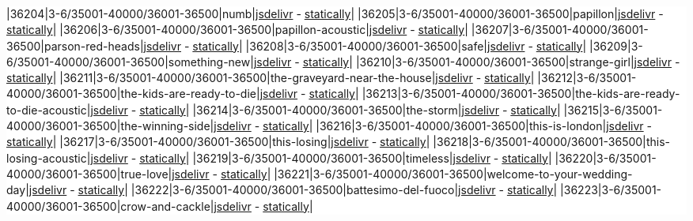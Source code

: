 |36204|3-6/35001-40000/36001-36500|numb|[jsdelivr](https://cdn.jsdelivr.net/gh/dbchord/webp-c-1280x720_3-6/35001-40000/36001-36500/numb.webp) - [statically](https://cdn.statically.io/gh/dbchord/webp-c-1280x720_3-6/img/35001-40000/36001-36500/numb.webp)|
|36205|3-6/35001-40000/36001-36500|papillon|[jsdelivr](https://cdn.jsdelivr.net/gh/dbchord/webp-c-1280x720_3-6/35001-40000/36001-36500/papillon.webp) - [statically](https://cdn.statically.io/gh/dbchord/webp-c-1280x720_3-6/img/35001-40000/36001-36500/papillon.webp)|
|36206|3-6/35001-40000/36001-36500|papillon-acoustic|[jsdelivr](https://cdn.jsdelivr.net/gh/dbchord/webp-c-1280x720_3-6/35001-40000/36001-36500/papillon-acoustic.webp) - [statically](https://cdn.statically.io/gh/dbchord/webp-c-1280x720_3-6/img/35001-40000/36001-36500/papillon-acoustic.webp)|
|36207|3-6/35001-40000/36001-36500|parson-red-heads|[jsdelivr](https://cdn.jsdelivr.net/gh/dbchord/webp-c-1280x720_3-6/35001-40000/36001-36500/parson-red-heads.webp) - [statically](https://cdn.statically.io/gh/dbchord/webp-c-1280x720_3-6/img/35001-40000/36001-36500/parson-red-heads.webp)|
|36208|3-6/35001-40000/36001-36500|safe|[jsdelivr](https://cdn.jsdelivr.net/gh/dbchord/webp-c-1280x720_3-6/35001-40000/36001-36500/safe.webp) - [statically](https://cdn.statically.io/gh/dbchord/webp-c-1280x720_3-6/img/35001-40000/36001-36500/safe.webp)|
|36209|3-6/35001-40000/36001-36500|something-new|[jsdelivr](https://cdn.jsdelivr.net/gh/dbchord/webp-c-1280x720_3-6/35001-40000/36001-36500/something-new.webp) - [statically](https://cdn.statically.io/gh/dbchord/webp-c-1280x720_3-6/img/35001-40000/36001-36500/something-new.webp)|
|36210|3-6/35001-40000/36001-36500|strange-girl|[jsdelivr](https://cdn.jsdelivr.net/gh/dbchord/webp-c-1280x720_3-6/35001-40000/36001-36500/strange-girl.webp) - [statically](https://cdn.statically.io/gh/dbchord/webp-c-1280x720_3-6/img/35001-40000/36001-36500/strange-girl.webp)|
|36211|3-6/35001-40000/36001-36500|the-graveyard-near-the-house|[jsdelivr](https://cdn.jsdelivr.net/gh/dbchord/webp-c-1280x720_3-6/35001-40000/36001-36500/the-graveyard-near-the-house.webp) - [statically](https://cdn.statically.io/gh/dbchord/webp-c-1280x720_3-6/img/35001-40000/36001-36500/the-graveyard-near-the-house.webp)|
|36212|3-6/35001-40000/36001-36500|the-kids-are-ready-to-die|[jsdelivr](https://cdn.jsdelivr.net/gh/dbchord/webp-c-1280x720_3-6/35001-40000/36001-36500/the-kids-are-ready-to-die.webp) - [statically](https://cdn.statically.io/gh/dbchord/webp-c-1280x720_3-6/img/35001-40000/36001-36500/the-kids-are-ready-to-die.webp)|
|36213|3-6/35001-40000/36001-36500|the-kids-are-ready-to-die-acoustic|[jsdelivr](https://cdn.jsdelivr.net/gh/dbchord/webp-c-1280x720_3-6/35001-40000/36001-36500/the-kids-are-ready-to-die-acoustic.webp) - [statically](https://cdn.statically.io/gh/dbchord/webp-c-1280x720_3-6/img/35001-40000/36001-36500/the-kids-are-ready-to-die-acoustic.webp)|
|36214|3-6/35001-40000/36001-36500|the-storm|[jsdelivr](https://cdn.jsdelivr.net/gh/dbchord/webp-c-1280x720_3-6/35001-40000/36001-36500/the-storm.webp) - [statically](https://cdn.statically.io/gh/dbchord/webp-c-1280x720_3-6/img/35001-40000/36001-36500/the-storm.webp)|
|36215|3-6/35001-40000/36001-36500|the-winning-side|[jsdelivr](https://cdn.jsdelivr.net/gh/dbchord/webp-c-1280x720_3-6/35001-40000/36001-36500/the-winning-side.webp) - [statically](https://cdn.statically.io/gh/dbchord/webp-c-1280x720_3-6/img/35001-40000/36001-36500/the-winning-side.webp)|
|36216|3-6/35001-40000/36001-36500|this-is-london|[jsdelivr](https://cdn.jsdelivr.net/gh/dbchord/webp-c-1280x720_3-6/35001-40000/36001-36500/this-is-london.webp) - [statically](https://cdn.statically.io/gh/dbchord/webp-c-1280x720_3-6/img/35001-40000/36001-36500/this-is-london.webp)|
|36217|3-6/35001-40000/36001-36500|this-losing|[jsdelivr](https://cdn.jsdelivr.net/gh/dbchord/webp-c-1280x720_3-6/35001-40000/36001-36500/this-losing.webp) - [statically](https://cdn.statically.io/gh/dbchord/webp-c-1280x720_3-6/img/35001-40000/36001-36500/this-losing.webp)|
|36218|3-6/35001-40000/36001-36500|this-losing-acoustic|[jsdelivr](https://cdn.jsdelivr.net/gh/dbchord/webp-c-1280x720_3-6/35001-40000/36001-36500/this-losing-acoustic.webp) - [statically](https://cdn.statically.io/gh/dbchord/webp-c-1280x720_3-6/img/35001-40000/36001-36500/this-losing-acoustic.webp)|
|36219|3-6/35001-40000/36001-36500|timeless|[jsdelivr](https://cdn.jsdelivr.net/gh/dbchord/webp-c-1280x720_3-6/35001-40000/36001-36500/timeless.webp) - [statically](https://cdn.statically.io/gh/dbchord/webp-c-1280x720_3-6/img/35001-40000/36001-36500/timeless.webp)|
|36220|3-6/35001-40000/36001-36500|true-love|[jsdelivr](https://cdn.jsdelivr.net/gh/dbchord/webp-c-1280x720_3-6/35001-40000/36001-36500/true-love.webp) - [statically](https://cdn.statically.io/gh/dbchord/webp-c-1280x720_3-6/img/35001-40000/36001-36500/true-love.webp)|
|36221|3-6/35001-40000/36001-36500|welcome-to-your-wedding-day|[jsdelivr](https://cdn.jsdelivr.net/gh/dbchord/webp-c-1280x720_3-6/35001-40000/36001-36500/welcome-to-your-wedding-day.webp) - [statically](https://cdn.statically.io/gh/dbchord/webp-c-1280x720_3-6/img/35001-40000/36001-36500/welcome-to-your-wedding-day.webp)|
|36222|3-6/35001-40000/36001-36500|battesimo-del-fuoco|[jsdelivr](https://cdn.jsdelivr.net/gh/dbchord/webp-c-1280x720_3-6/35001-40000/36001-36500/battesimo-del-fuoco.webp) - [statically](https://cdn.statically.io/gh/dbchord/webp-c-1280x720_3-6/img/35001-40000/36001-36500/battesimo-del-fuoco.webp)|
|36223|3-6/35001-40000/36001-36500|crow-and-cackle|[jsdelivr](https://cdn.jsdelivr.net/gh/dbchord/webp-c-1280x720_3-6/35001-40000/36001-36500/crow-and-cackle.webp) - [statically](https://cdn.statically.io/gh/dbchord/webp-c-1280x720_3-6/img/35001-40000/36001-36500/crow-and-cackle.webp)|
